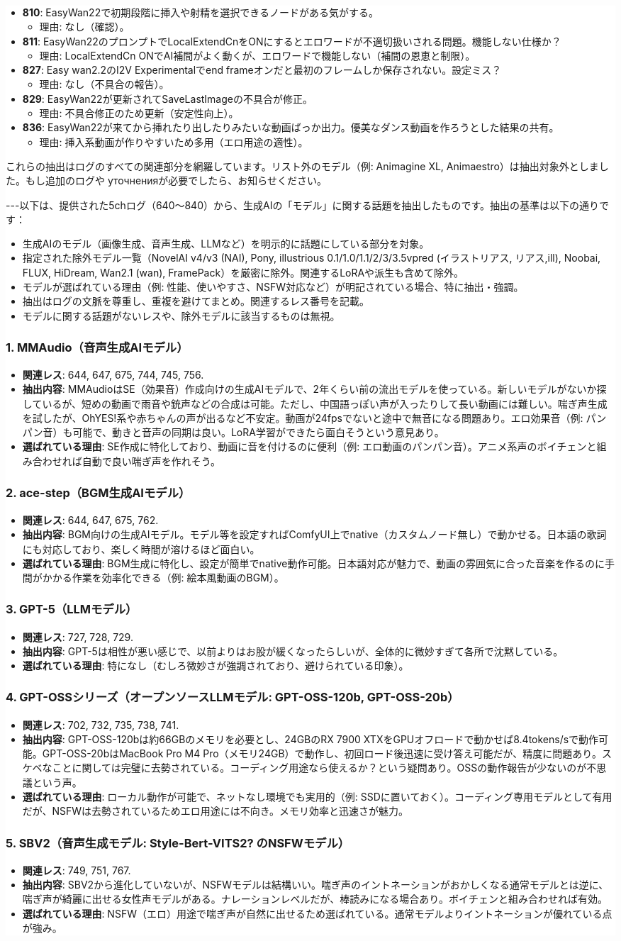   - **810**: EasyWan22で初期段階に挿入や射精を選択できるノードがある気がする。
    - 理由: なし（確認）。
  - **811**: EasyWan22のプロンプトでLocalExtendCnをONにするとエロワードが不適切扱いされる問題。機能しない仕様か？
    - 理由: LocalExtendCn ONでAI補間がよく動くが、エロワードで機能しない（補間の恩恵と制限）。
  - **827**: Easy wan2.2のI2V Experimentalでend frameオンだと最初のフレームしか保存されない。設定ミス？
    - 理由: なし（不具合の報告）。
  - **829**: EasyWan22が更新されてSaveLastImageの不具合が修正。
    - 理由: 不具合修正のため更新（安定性向上）。
  - **836**: EasyWan22が来てから挿れたり出したりみたいな動画ばっか出力。優美なダンス動画を作ろうとした結果の共有。
    - 理由: 挿入系動画が作りやすいため多用（エロ用途の適性）。

これらの抽出はログのすべての関連部分を網羅しています。リスト外のモデル（例: Animagine XL, Animaestro）は抽出対象外としました。もし追加のログや уточненияが必要でしたら、お知らせください。

---以下は、提供された5chログ（640〜840）から、生成AIの「モデル」に関する話題を抽出したものです。抽出の基準は以下の通りです：

- 生成AIのモデル（画像生成、音声生成、LLMなど）を明示的に話題にしている部分を対象。
- 指定された除外モデル一覧（NovelAI v4/v3 (NAI), Pony, illustrious 0.1/1.0/1.1/2/3/3.5vpred (イラストリアス, リアス,ill), Noobai, FLUX, HiDream, Wan2.1 (wan), FramePack）を厳密に除外。関連するLoRAや派生も含めて除外。
- モデルが選ばれている理由（例: 性能、使いやすさ、NSFW対応など）が明記されている場合、特に抽出・強調。
- 抽出はログの文脈を尊重し、重複を避けてまとめ。関連するレス番号を記載。
- モデルに関する話題がないレスや、除外モデルに該当するものは無視。

### 1. MMAudio（音声生成AIモデル）
- **関連レス**: 644, 647, 675, 744, 745, 756.
- **抽出内容**: MMAudioはSE（効果音）作成向けの生成AIモデルで、2年くらい前の流出モデルを使っている。新しいモデルがないか探しているが、短めの動画で雨音や銃声などの合成は可能。ただし、中国語っぽい声が入ったりして長い動画には難しい。喘ぎ声生成を試したが、OhYES!系や赤ちゃんの声が出るなど不安定。動画が24fpsでないと途中で無音になる問題あり。エロ効果音（例: パンパン音）も可能で、動きと音声の同期は良い。LoRA学習ができたら面白そうという意見あり。
- **選ばれている理由**: SE作成に特化しており、動画に音を付けるのに便利（例: エロ動画のパンパン音）。アニメ系声のボイチェンと組み合わせれば自動で良い喘ぎ声を作れそう。

### 2. ace-step（BGM生成AIモデル）
- **関連レス**: 644, 647, 675, 762.
- **抽出内容**: BGM向けの生成AIモデル。モデル等を設定すればComfyUI上でnative（カスタムノード無し）で動かせる。日本語の歌詞にも対応しており、楽しく時間が溶けるほど面白い。
- **選ばれている理由**: BGM生成に特化し、設定が簡単でnative動作可能。日本語対応が魅力で、動画の雰囲気に合った音楽を作るのに手間がかかる作業を効率化できる（例: 絵本風動画のBGM）。

### 3. GPT-5（LLMモデル）
- **関連レス**: 727, 728, 729.
- **抽出内容**: GPT-5は相性が悪い感じで、以前よりはお股が緩くなったらしいが、全体的に微妙すぎて各所で沈黙している。
- **選ばれている理由**: 特になし（むしろ微妙さが強調されており、避けられている印象）。

### 4. GPT-OSSシリーズ（オープンソースLLMモデル: GPT-OSS-120b, GPT-OSS-20b）
- **関連レス**: 702, 732, 735, 738, 741.
- **抽出内容**: GPT-OSS-120bは約66GBのメモリを必要とし、24GBのRX 7900 XTXをGPUオフロードで動かせば8.4tokens/sで動作可能。GPT-OSS-20bはMacBook Pro M4 Pro（メモリ24GB）で動作し、初回ロード後迅速に受け答え可能だが、精度に問題あり。スケベなことに関しては完璧に去勢されている。コーディング用途なら使えるか？という疑問あり。OSSの動作報告が少ないのが不思議という声。
- **選ばれている理由**: ローカル動作が可能で、ネットなし環境でも実用的（例: SSDに置いておく）。コーディング専用モデルとして有用だが、NSFWは去勢されているためエロ用途には不向き。メモリ効率と迅速さが魅力。

### 5. SBV2（音声生成モデル: Style-Bert-VITS2? のNSFWモデル）
- **関連レス**: 749, 751, 767.
- **抽出内容**: SBV2から進化していないが、NSFWモデルは結構いい。喘ぎ声のイントネーションがおかしくなる通常モデルとは逆に、喘ぎ声が綺麗に出せる女性声モデルがある。ナレーションレベルだが、棒読みになる場合あり。ボイチェンと組み合わせれば有効。
- **選ばれている理由**: NSFW（エロ）用途で喘ぎ声が自然に出せるため選ばれている。通常モデルよりイントネーションが優れている点が強み。

